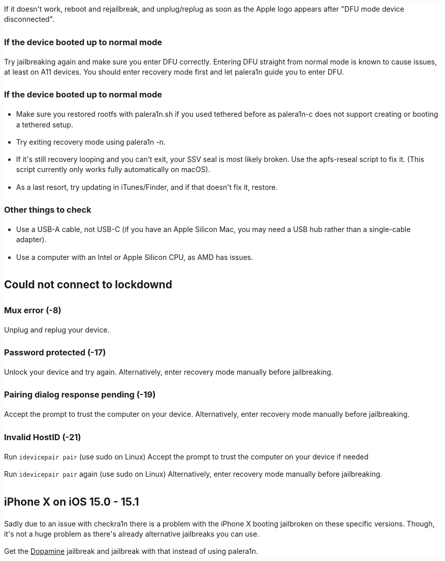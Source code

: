 If it doesn't work, reboot and rejailbreak, and unplug/replug as soon as the Apple logo appears after "DFU mode device disconnected".

### If the device booted up to normal mode
Try jailbreaking again and make sure you enter DFU correctly. Entering DFU straight from normal mode is known to cause issues, at least on A11 devices. You should enter recovery mode first and let palera1n guide you to enter DFU.

### If the device booted up to normal mode
- Make sure you restored rootfs with palera1n.sh if you used tethered before as palera1n-c does not support creating or booting a tethered setup.

- Try exiting recovery mode using palera1n -n.

- If it's still recovery looping and you can't exit, your SSV seal is most likely broken. Use the apfs-reseal script to fix it. (This script currently only works fully automatically on macOS).

- As a last resort, try updating in iTunes/Finder, and if that doesn't fix it, restore.

### Other things to check
- Use a USB-A cable, not USB-C (if you have an Apple Silicon Mac, you may need a USB hub rather than a single-cable adapter).

- Use a computer with an Intel or Apple Silicon CPU, as AMD has issues.

## Could not connect to lockdownd
### Mux error (-8)
Unplug and replug your device.

### Password protected (-17)
Unlock your device and try again.
Alternatively, enter recovery mode manually before jailbreaking.

### Pairing dialog response pending (-19)
Accept the prompt to trust the computer on your device.
Alternatively, enter recovery mode manually before jailbreaking.

### Invalid HostID (-21)
Run `idevicepair pair` (use sudo on Linux)
Accept the prompt to trust the computer on your device if needed

Run `idevicepair pair` again (use sudo on Linux)
Alternatively, enter recovery mode manually before jailbreaking.

## iPhone X on iOS 15.0 - 15.1
Sadly due to an issue with checkra1n there is a problem with the iPhone X booting jailbroken on these specific versions. Though, it's not a huge problem as there's already alternative jailbreaks you can use.

Get the [Dopamine](https://ellekit.space/dopamine/) jailbreak and jailbreak with that instead of using palera1n.
